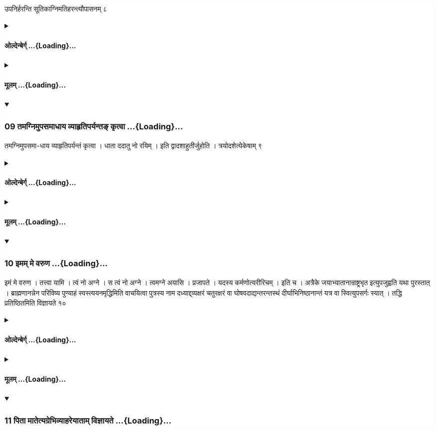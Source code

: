 उपनिर्हरन्ति सूतिकाग्निमतिहरन्त्यौपासनम् ८
</details>
</div>
<div class="js_include collapsed" newlevelforh1="4" title="ओल्देन्बेर्ग्" unfilled url="/vedAH_yajuH/taittirIyam/sUtram/hiraNyakeshI/gRhyam/oldenberg/2/04/08_upanirharanti_sUtikAgnimati.md">
<details><summary><h4>ओल्देन्बेर्ग् ...{Loading}...</h4></summary></details>
</div>
<div class="js_include collapsed" newlevelforh1="4" title="मूलम्" unfilled url="/vedAH_yajuH/taittirIyam/sUtram/hiraNyakeshI/gRhyam/mUlam/2/04/08_upanirharanti_sUtikAgnimati.md">
<details><summary><h4>मूलम् ...{Loading}...</h4></summary></details>
</div>
<div class="js_include" includetitle="true" newlevelforh1="3" unfilled url="/vedAH_yajuH/taittirIyam/sUtram/hiraNyakeshI/gRhyam/vishvAsa-prastutiH/2/04/09_tamagnimupasamAdhAya_vyAhRt.md">
<details open><summary><h3>09 तमग्निमुपसमाधाय व्याहृतिपर्यन्तङ् कृत्वा ...{Loading}...</h3></summary>

तमग्निमुपसमा-धाय व्याहृतिपर्यन्तं कृत्वा । धाता ददातु नो रयिम् । इति द्वादशाहुतीर्जुहोति । त्रयोदशेत्येकेषाम् ९
</details>
</div>
<div class="js_include collapsed" newlevelforh1="4" title="ओल्देन्बेर्ग्" unfilled url="/vedAH_yajuH/taittirIyam/sUtram/hiraNyakeshI/gRhyam/oldenberg/2/04/09_tamagnimupasamAdhAya_vyAhRt.md">
<details><summary><h4>ओल्देन्बेर्ग् ...{Loading}...</h4></summary></details>
</div>
<div class="js_include collapsed" newlevelforh1="4" title="मूलम्" unfilled url="/vedAH_yajuH/taittirIyam/sUtram/hiraNyakeshI/gRhyam/mUlam/2/04/09_tamagnimupasamAdhAya_vyAhRt.md">
<details><summary><h4>मूलम् ...{Loading}...</h4></summary></details>
</div>
<div class="js_include" includetitle="true" newlevelforh1="3" unfilled url="/vedAH_yajuH/taittirIyam/sUtram/hiraNyakeshI/gRhyam/vishvAsa-prastutiH/2/04/10_imam_me_varuNa.md">
<details open><summary><h3>10 इमम् मे वरुण ...{Loading}...</h3></summary>

इमं मे वरुण । तत्त्वा यामि । त्वं नो अग्ने । स त्वं नो अग्ने । त्वमग्ने अयासि । प्रजापते । यदस्य कर्मणोत्यरीरिचम् । इति च । अत्रैके जयाभ्यातानान्राष्ट्रभृत इत्युपजुह्वति यथा पुरस्तात् । ब्राह्मणानन्नेन परिविष्य पुण्याहं स्वस्त्ययनमृद्धिमिति वाचयित्वा पुत्रस्य नाम दध्याद्द्व्यक्षरं चतुरक्षरं वा घोषवदाद्यन्तरन्तस्थं दीर्घाभिनिष्ठानान्तं यत्र वा स्वित्युपसर्गः स्यात् । तद्धि प्रतिष्ठितमिति विज्ञायते १०
</details>
</div>
<div class="js_include collapsed" newlevelforh1="4" title="ओल्देन्बेर्ग्" unfilled url="/vedAH_yajuH/taittirIyam/sUtram/hiraNyakeshI/gRhyam/oldenberg/2/04/10_imam_me_varuNa.md">
<details><summary><h4>ओल्देन्बेर्ग् ...{Loading}...</h4></summary></details>
</div>
<div class="js_include collapsed" newlevelforh1="4" title="मूलम्" unfilled url="/vedAH_yajuH/taittirIyam/sUtram/hiraNyakeshI/gRhyam/mUlam/2/04/10_imam_me_varuNa.md">
<details><summary><h4>मूलम् ...{Loading}...</h4></summary></details>
</div>
<div class="js_include" includetitle="true" newlevelforh1="3" unfilled url="/vedAH_yajuH/taittirIyam/sUtram/hiraNyakeshI/gRhyam/vishvAsa-prastutiH/2/04/11_pitA_mAtetyagrebhivyAhareyA.md">
<details open><summary><h3>11 पिता मातेत्यग्रेभिव्याहरेयाताम् विज्ञायते ...{Loading}...</h3></summary>
